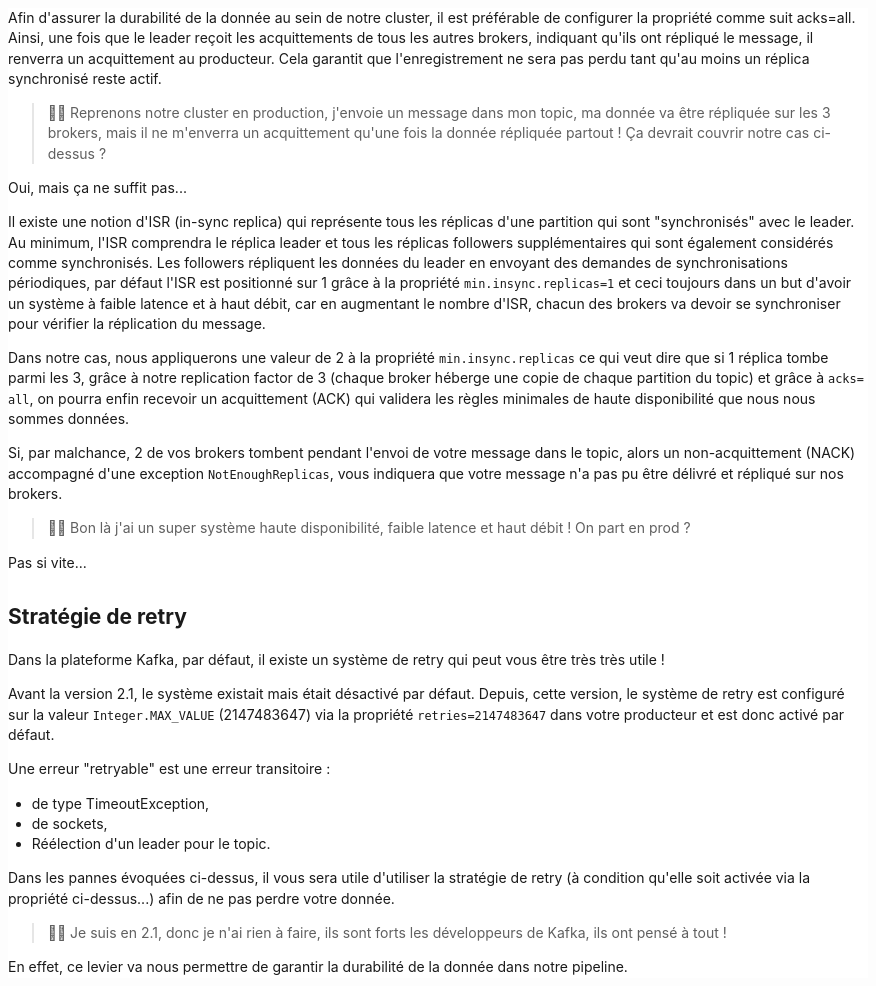 Afin d'assurer la durabilité de la donnée au sein de notre cluster, il est préférable de configurer la propriété comme suit acks=all. Ainsi, une fois que le leader reçoit les acquittements de tous les autres brokers, indiquant qu'ils ont répliqué le message, il renverra un acquittement au producteur. Cela garantit que l'enregistrement ne sera pas perdu tant qu'au moins un réplica synchronisé reste actif.

> 👨‍💻 Reprenons notre cluster en production, j'envoie un message dans mon topic, ma donnée va être répliquée sur les 3 brokers, mais il ne m'enverra un acquittement qu'une fois la donnée répliquée partout ! Ça devrait couvrir notre cas ci-dessus ?



Oui, mais ça ne suffit pas...

Il existe une notion d'ISR (in-sync replica) qui représente tous les réplicas d'une partition qui sont "synchronisés" avec le leader. Au minimum, l'ISR comprendra le réplica leader et tous les réplicas followers supplémentaires qui sont également considérés comme synchronisés. Les followers répliquent les données du leader en envoyant des demandes de synchronisations périodiques, par défaut l'ISR est positionné sur 1 grâce à la propriété `min.insync.replicas=1` et ceci toujours dans un but d'avoir un système à faible latence et à haut débit, car en augmentant le nombre d'ISR, chacun des brokers va devoir se synchroniser pour vérifier la réplication du message.

Dans notre cas, nous appliquerons une valeur de 2 à la propriété `min.insync.replicas` ce qui veut dire que si 1 réplica tombe parmi les 3, grâce à notre replication factor de 3 (chaque broker héberge une copie de chaque partition du topic) et grâce à `acks=all`, on pourra enfin recevoir un acquittement (ACK) qui validera les règles minimales de haute disponibilité que nous nous sommes données.

Si, par malchance, 2 de vos brokers tombent pendant l'envoi de votre message dans le topic, alors un non-acquittement (NACK) accompagné d'une exception `NotEnoughReplicas`, vous indiquera que votre message n'a pas pu être délivré et répliqué sur nos brokers.

> 👨‍💻 Bon là j'ai un super système haute disponibilité, faible latence et haut débit ! On part en prod ?

Pas si vite...

## Stratégie de retry
Dans la plateforme Kafka, par défaut, il existe un système de retry qui peut vous être très très utile !

Avant la version 2.1, le système existait mais était désactivé par défaut. Depuis, cette version, le système de retry est configuré sur la valeur `Integer.MAX_VALUE` (2147483647) via la propriété `retries=2147483647` dans votre producteur et est donc activé par défaut.

Une erreur "retryable" est une erreur transitoire :

- de type TimeoutException,
- de sockets,
- Réélection d'un leader pour le topic.

Dans les pannes évoquées ci-dessus, il vous sera utile d'utiliser la stratégie de retry (à condition qu'elle soit activée via la propriété ci-dessus...) afin de ne pas perdre votre donnée.

> 👨‍💻 Je suis en 2.1, donc je n'ai rien à faire, ils sont forts les développeurs de Kafka, ils ont pensé à tout !

En effet, ce levier va nous permettre de garantir la durabilité de la donnée dans notre pipeline.
